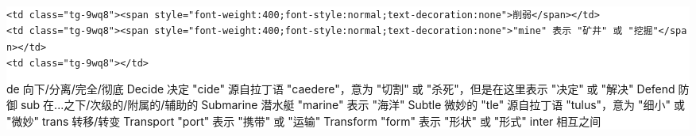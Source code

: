     <td class="tg-9wq8"><span style="font-weight:400;font-style:normal;text-decoration:none">削弱</span></td>
    <td class="tg-9wq8"><span style="font-weight:400;font-style:normal;text-decoration:none">"mine" 表示 "矿井" 或 "挖掘"</span></td>
    <td class="tg-9wq8"></td>
  </tr>
  <tr>
    <td class="tg-h0n0" rowspan="2">de</td>
    <td class="tg-nref" rowspan="2">向下/分离/完全/彻底</td>
    <td class="tg-nref"><span style="font-weight:400;font-style:normal;text-decoration:none">Decide</span></td>
    <td class="tg-nref"><span style="font-weight:400;font-style:normal;text-decoration:none">决定</span></td>
    <td class="tg-nref"><span style="font-weight:400;font-style:normal;text-decoration:none">"cide" 源自拉丁语 "caedere"，意为 "切割" 或 "杀死"，但是在这里表示</span> "决定" 或 "解决"</td>
    <td class="tg-nref"></td>
  </tr>
  <tr>
    <td class="tg-9wq8"><span style="font-weight:400;font-style:normal;text-decoration:none">Defend</span></td>
    <td class="tg-9wq8">防御</td>
    <td class="tg-9wq8"></td>
    <td class="tg-9wq8"></td>
  </tr>
  <tr>
    <td class="tg-h0n0" rowspan="2">sub</td>
    <td class="tg-nref" rowspan="2">在...之下/次级的/附属的/辅助的</td>
    <td class="tg-nref"><span style="font-weight:400;font-style:normal;text-decoration:none">Submarine</span></td>
    <td class="tg-nref"><span style="font-weight:400;font-style:normal;text-decoration:none">潜水艇</span></td>
    <td class="tg-nref"><span style="font-weight:400;font-style:normal;text-decoration:none">"marine" 表示 "海洋"</span></td>
    <td class="tg-nref"></td>
  </tr>
  <tr>
    <td class="tg-9wq8"><span style="font-weight:400;font-style:normal;text-decoration:none">Subtle</span></td>
    <td class="tg-9wq8">微妙的</td>
    <td class="tg-9wq8"><span style="font-weight:400;font-style:normal;text-decoration:none">"tle" 源自拉丁语 "tulus"，意为 "细小" 或 "微妙"</span></td>
    <td class="tg-9wq8"></td>
  </tr>
  <tr>
    <td class="tg-h0n0" rowspan="2">trans</td>
    <td class="tg-nref" rowspan="2">转移/转变</td>
    <td class="tg-nref"><span style="font-weight:400;font-style:normal;text-decoration:none">Transport</span></td>
    <td class="tg-nref"></td>
    <td class="tg-nref"><span style="font-weight:400;font-style:normal;text-decoration:none">"port" 表示 "携带" 或 "运输"</span></td>
    <td class="tg-nref"></td>
  </tr>
  <tr>
    <td class="tg-9wq8"><span style="font-weight:400;font-style:normal;text-decoration:none">Transform</span></td>
    <td class="tg-9wq8"></td>
    <td class="tg-9wq8"><span style="font-weight:400;font-style:normal;text-decoration:none">"form" 表示 "形状" 或 "形式"</span></td>
    <td class="tg-9wq8"></td>
  </tr>
  <tr>
    <td class="tg-h0n0" rowspan="2">inter</td>
    <td class="tg-nref" rowspan="2">相互之间</td>